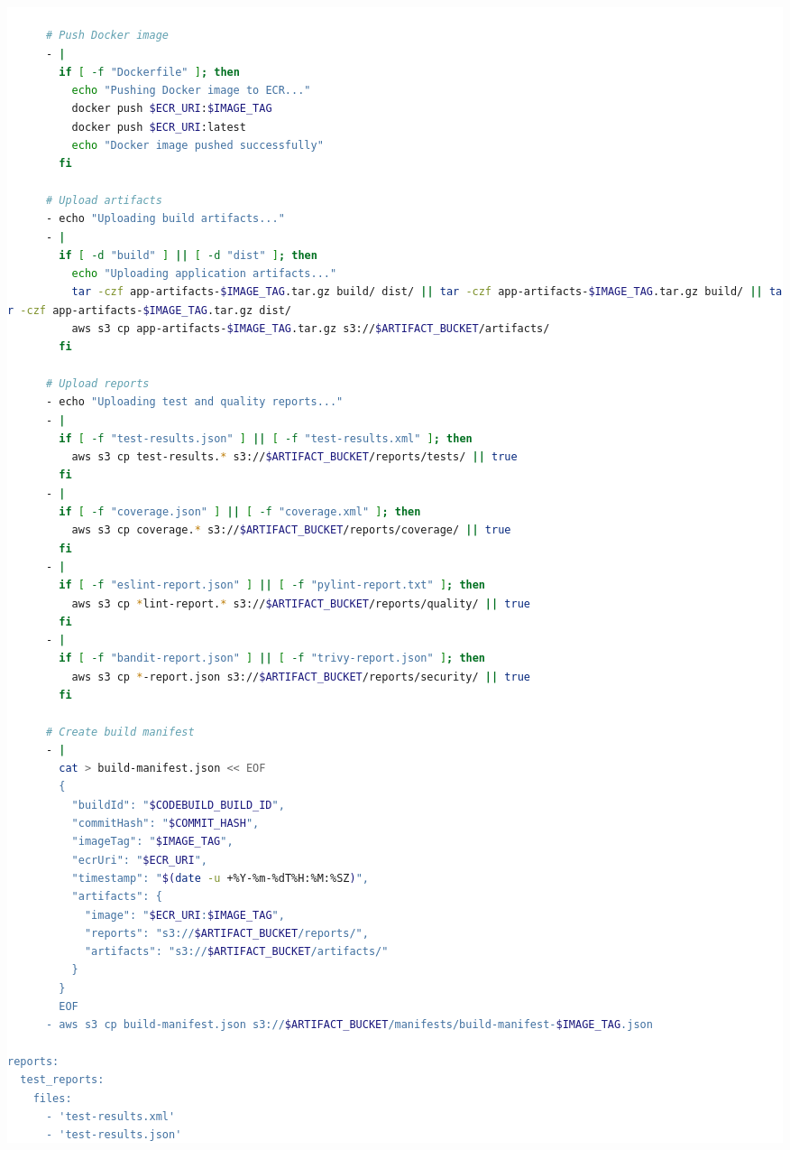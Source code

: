    ```bash
         
         # Push Docker image
         - |
           if [ -f "Dockerfile" ]; then
             echo "Pushing Docker image to ECR..."
             docker push $ECR_URI:$IMAGE_TAG
             docker push $ECR_URI:latest
             echo "Docker image pushed successfully"
           fi
         
         # Upload artifacts
         - echo "Uploading build artifacts..."
         - |
           if [ -d "build" ] || [ -d "dist" ]; then
             echo "Uploading application artifacts..."
             tar -czf app-artifacts-$IMAGE_TAG.tar.gz build/ dist/ || tar -czf app-artifacts-$IMAGE_TAG.tar.gz build/ || tar -czf app-artifacts-$IMAGE_TAG.tar.gz dist/
             aws s3 cp app-artifacts-$IMAGE_TAG.tar.gz s3://$ARTIFACT_BUCKET/artifacts/
           fi
         
         # Upload reports
         - echo "Uploading test and quality reports..."
         - |
           if [ -f "test-results.json" ] || [ -f "test-results.xml" ]; then
             aws s3 cp test-results.* s3://$ARTIFACT_BUCKET/reports/tests/ || true
           fi
         - |
           if [ -f "coverage.json" ] || [ -f "coverage.xml" ]; then
             aws s3 cp coverage.* s3://$ARTIFACT_BUCKET/reports/coverage/ || true
           fi
         - |
           if [ -f "eslint-report.json" ] || [ -f "pylint-report.txt" ]; then
             aws s3 cp *lint-report.* s3://$ARTIFACT_BUCKET/reports/quality/ || true
           fi
         - |
           if [ -f "bandit-report.json" ] || [ -f "trivy-report.json" ]; then
             aws s3 cp *-report.json s3://$ARTIFACT_BUCKET/reports/security/ || true
           fi
         
         # Create build manifest
         - |
           cat > build-manifest.json << EOF
           {
             "buildId": "$CODEBUILD_BUILD_ID",
             "commitHash": "$COMMIT_HASH",
             "imageTag": "$IMAGE_TAG",
             "ecrUri": "$ECR_URI",
             "timestamp": "$(date -u +%Y-%m-%dT%H:%M:%SZ)",
             "artifacts": {
               "image": "$ECR_URI:$IMAGE_TAG",
               "reports": "s3://$ARTIFACT_BUCKET/reports/",
               "artifacts": "s3://$ARTIFACT_BUCKET/artifacts/"
             }
           }
           EOF
         - aws s3 cp build-manifest.json s3://$ARTIFACT_BUCKET/manifests/build-manifest-$IMAGE_TAG.json
   
   reports:
     test_reports:
       files:
         - 'test-results.xml'
         - 'test-results.json'
   ```